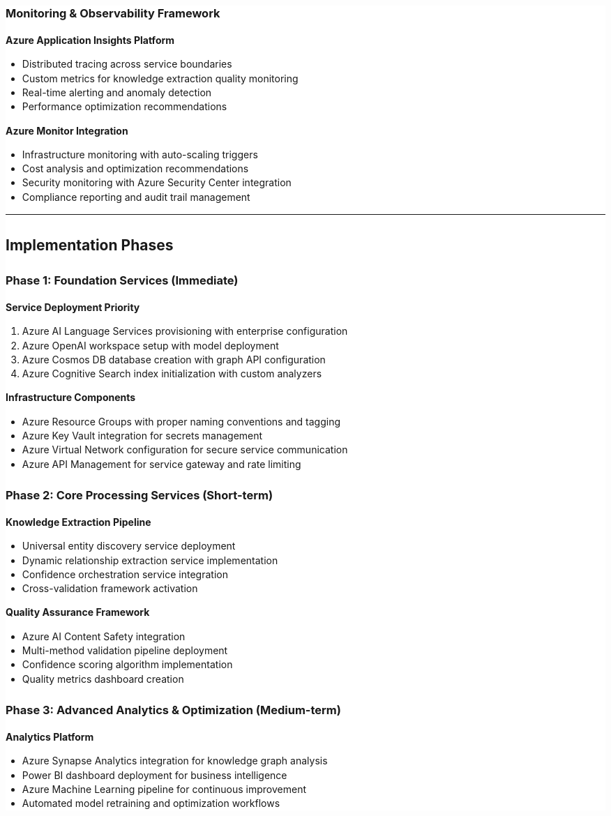 ### **Monitoring & Observability Framework**

**Azure Application Insights Platform**
- Distributed tracing across service boundaries
- Custom metrics for knowledge extraction quality monitoring
- Real-time alerting and anomaly detection
- Performance optimization recommendations

**Azure Monitor Integration**
- Infrastructure monitoring with auto-scaling triggers
- Cost analysis and optimization recommendations
- Security monitoring with Azure Security Center integration
- Compliance reporting and audit trail management

---

## **Implementation Phases**

### **Phase 1: Foundation Services (Immediate)**

**Service Deployment Priority**
1. Azure AI Language Services provisioning with enterprise configuration
2. Azure OpenAI workspace setup with model deployment
3. Azure Cosmos DB database creation with graph API configuration
4. Azure Cognitive Search index initialization with custom analyzers

**Infrastructure Components**
- Azure Resource Groups with proper naming conventions and tagging
- Azure Key Vault integration for secrets management
- Azure Virtual Network configuration for secure service communication
- Azure API Management for service gateway and rate limiting

### **Phase 2: Core Processing Services (Short-term)**

**Knowledge Extraction Pipeline**
- Universal entity discovery service deployment
- Dynamic relationship extraction service implementation
- Confidence orchestration service integration
- Cross-validation framework activation

**Quality Assurance Framework**
- Azure AI Content Safety integration
- Multi-method validation pipeline deployment
- Confidence scoring algorithm implementation
- Quality metrics dashboard creation

### **Phase 3: Advanced Analytics & Optimization (Medium-term)**

**Analytics Platform**
- Azure Synapse Analytics integration for knowledge graph analysis
- Power BI dashboard deployment for business intelligence
- Azure Machine Learning pipeline for continuous improvement
- Automated model retraining and optimization workflows
